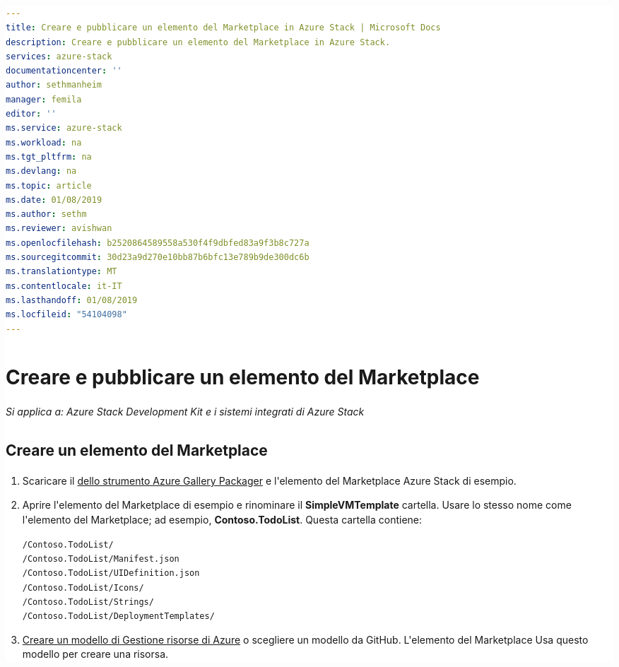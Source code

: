 ```yaml
---
title: Creare e pubblicare un elemento del Marketplace in Azure Stack | Microsoft Docs
description: Creare e pubblicare un elemento del Marketplace in Azure Stack.
services: azure-stack
documentationcenter: ''
author: sethmanheim
manager: femila
editor: ''
ms.service: azure-stack
ms.workload: na
ms.tgt_pltfrm: na
ms.devlang: na
ms.topic: article
ms.date: 01/08/2019
ms.author: sethm
ms.reviewer: avishwan
ms.openlocfilehash: b2520864589558a530f4f9dbfed83a9f3b8c727a
ms.sourcegitcommit: 30d23a9d270e10bb87b6bfc13e789b9de300dc6b
ms.translationtype: MT
ms.contentlocale: it-IT
ms.lasthandoff: 01/08/2019
ms.locfileid: "54104098"
---
```

# <a name="create-and-publish-a-marketplace-item"></a>Creare e pubblicare un elemento del Marketplace

*Si applica a: Azure Stack Development Kit e i sistemi integrati di Azure Stack*

## <a name="create-a-marketplace-item"></a>Creare un elemento del Marketplace

1. Scaricare il [dello strumento Azure Gallery Packager](https://www.aka.ms/azurestackmarketplaceitem) e l'elemento del Marketplace Azure Stack di esempio.
2. Aprire l'elemento del Marketplace di esempio e rinominare il **SimpleVMTemplate** cartella. Usare lo stesso nome come l'elemento del Marketplace; ad esempio, **Contoso.TodoList**. Questa cartella contiene:

   ```shell
   /Contoso.TodoList/
   /Contoso.TodoList/Manifest.json
   /Contoso.TodoList/UIDefinition.json
   /Contoso.TodoList/Icons/
   /Contoso.TodoList/Strings/
   /Contoso.TodoList/DeploymentTemplates/
   ```

3. [Creare un modello di Gestione risorse di Azure](../azure-resource-manager/resource-group-authoring-templates.md) o scegliere un modello da GitHub. L'elemento del Marketplace Usa questo modello per creare una risorsa.
